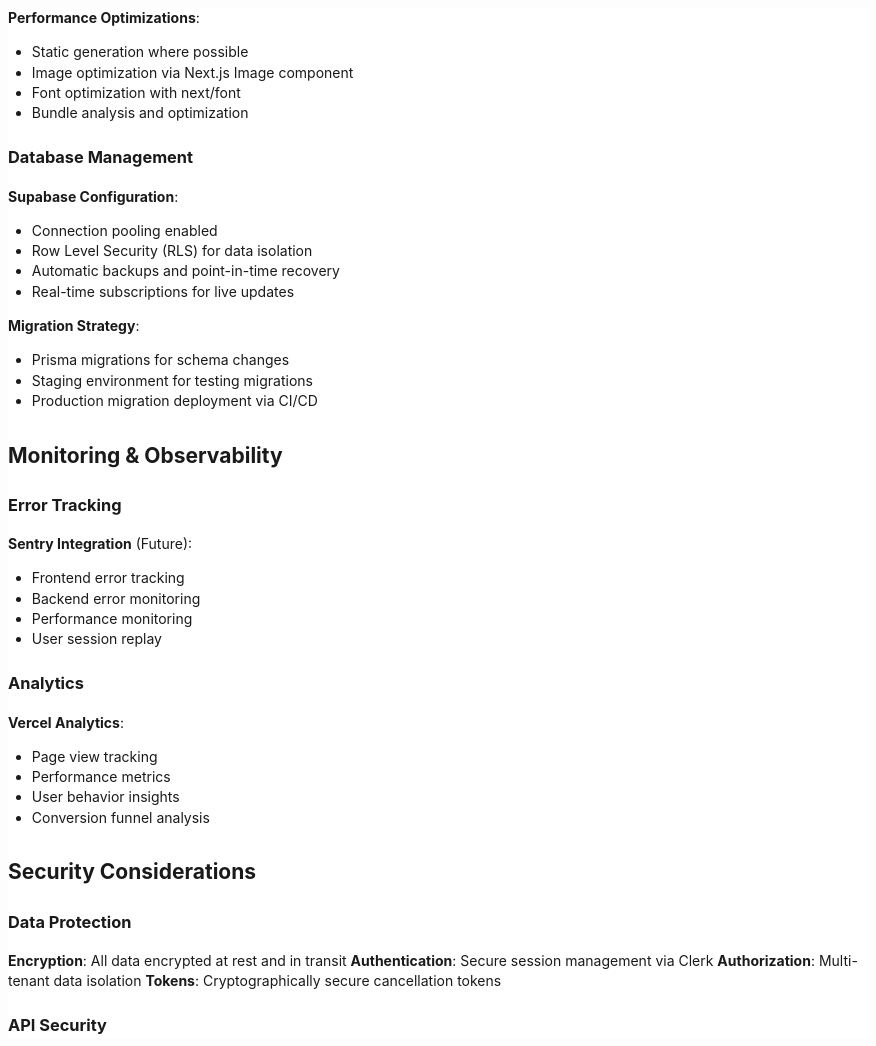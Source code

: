 **Performance Optimizations**:

- Static generation where possible
- Image optimization via Next.js Image component
- Font optimization with next/font
- Bundle analysis and optimization

### Database Management

**Supabase Configuration**:

- Connection pooling enabled
- Row Level Security (RLS) for data isolation
- Automatic backups and point-in-time recovery
- Real-time subscriptions for live updates

**Migration Strategy**:

- Prisma migrations for schema changes
- Staging environment for testing migrations
- Production migration deployment via CI/CD

## Monitoring & Observability

### Error Tracking

**Sentry Integration** (Future):

- Frontend error tracking
- Backend error monitoring
- Performance monitoring
- User session replay

### Analytics

**Vercel Analytics**:

- Page view tracking
- Performance metrics
- User behavior insights
- Conversion funnel analysis

## Security Considerations

### Data Protection

**Encryption**: All data encrypted at rest and in transit
**Authentication**: Secure session management via Clerk
**Authorization**: Multi-tenant data isolation
**Tokens**: Cryptographically secure cancellation tokens

### API Security
